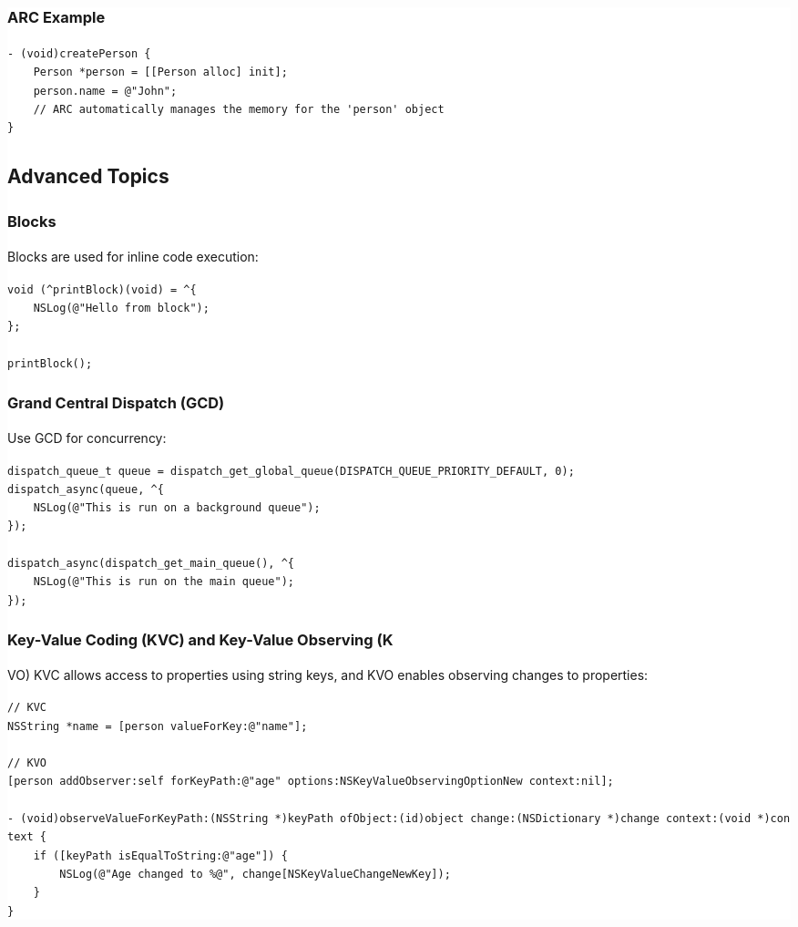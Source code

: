 ### ARC Example

```objc
- (void)createPerson {
    Person *person = [[Person alloc] init];
    person.name = @"John";
    // ARC automatically manages the memory for the 'person' object
}
```

## **Advanced Topics**
### Blocks
Blocks are used for inline code execution:

```objc
void (^printBlock)(void) = ^{
    NSLog(@"Hello from block");
};

printBlock();
```

### Grand Central Dispatch (GCD)
Use GCD for concurrency:

```objc
dispatch_queue_t queue = dispatch_get_global_queue(DISPATCH_QUEUE_PRIORITY_DEFAULT, 0);
dispatch_async(queue, ^{
    NSLog(@"This is run on a background queue");
});

dispatch_async(dispatch_get_main_queue(), ^{
    NSLog(@"This is run on the main queue");
});
```

### Key-Value Coding (KVC) and Key-Value Observing (K

VO)
KVC allows access to properties using string keys, and KVO enables observing changes to properties:

```objc
// KVC
NSString *name = [person valueForKey:@"name"];

// KVO
[person addObserver:self forKeyPath:@"age" options:NSKeyValueObservingOptionNew context:nil];

- (void)observeValueForKeyPath:(NSString *)keyPath ofObject:(id)object change:(NSDictionary *)change context:(void *)context {
    if ([keyPath isEqualToString:@"age"]) {
        NSLog(@"Age changed to %@", change[NSKeyValueChangeNewKey]);
    }
}
```
